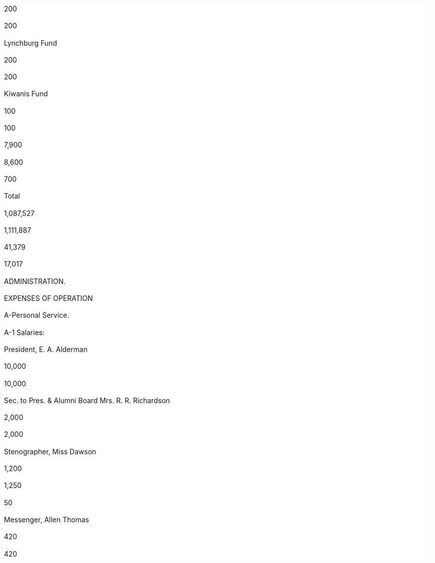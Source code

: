 200

200

Lynchburg Fund

200

200

Kiwanis Fund

100

100

7,900

8,600

700

Total

1,087,527

1,111,887

41,379

17,017

ADMINISTRATION.

EXPENSES OF OPERATION

A-Personal Service.

A-1 Salaries:

President, E. A. Alderman

10,000

10,000

Sec. to Pres. & Alumni Board Mrs. R. R. Richardson

2,000

2,000

Stenographer, Miss Dawson

1,200

1,250

50

Messenger, Allen Thomas

420

420
